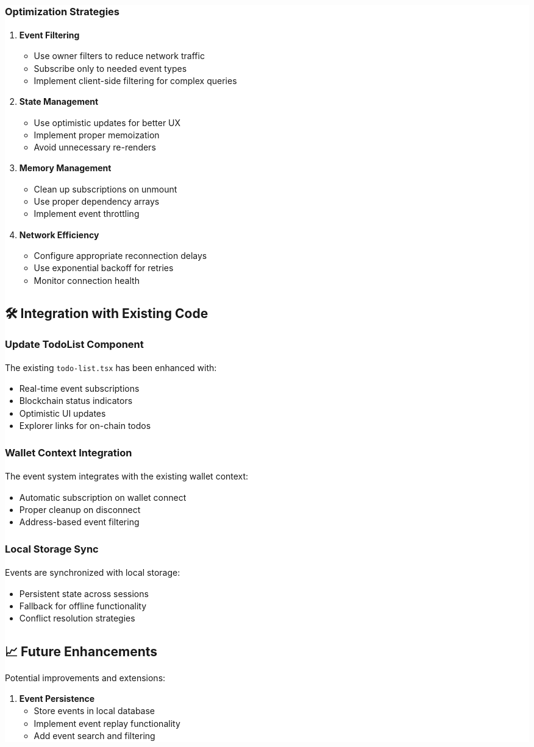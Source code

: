 ### Optimization Strategies

1. **Event Filtering**
   - Use owner filters to reduce network traffic
   - Subscribe only to needed event types
   - Implement client-side filtering for complex queries

2. **State Management**
   - Use optimistic updates for better UX
   - Implement proper memoization
   - Avoid unnecessary re-renders

3. **Memory Management**
   - Clean up subscriptions on unmount
   - Use proper dependency arrays
   - Implement event throttling

4. **Network Efficiency**
   - Configure appropriate reconnection delays
   - Use exponential backoff for retries
   - Monitor connection health

## 🛠️ Integration with Existing Code

### Update TodoList Component

The existing `todo-list.tsx` has been enhanced with:
- Real-time event subscriptions
- Blockchain status indicators
- Optimistic UI updates
- Explorer links for on-chain todos

### Wallet Context Integration

The event system integrates with the existing wallet context:
- Automatic subscription on wallet connect
- Proper cleanup on disconnect
- Address-based event filtering

### Local Storage Sync

Events are synchronized with local storage:
- Persistent state across sessions
- Fallback for offline functionality
- Conflict resolution strategies

## 📈 Future Enhancements

Potential improvements and extensions:

1. **Event Persistence**
   - Store events in local database
   - Implement event replay functionality
   - Add event search and filtering
